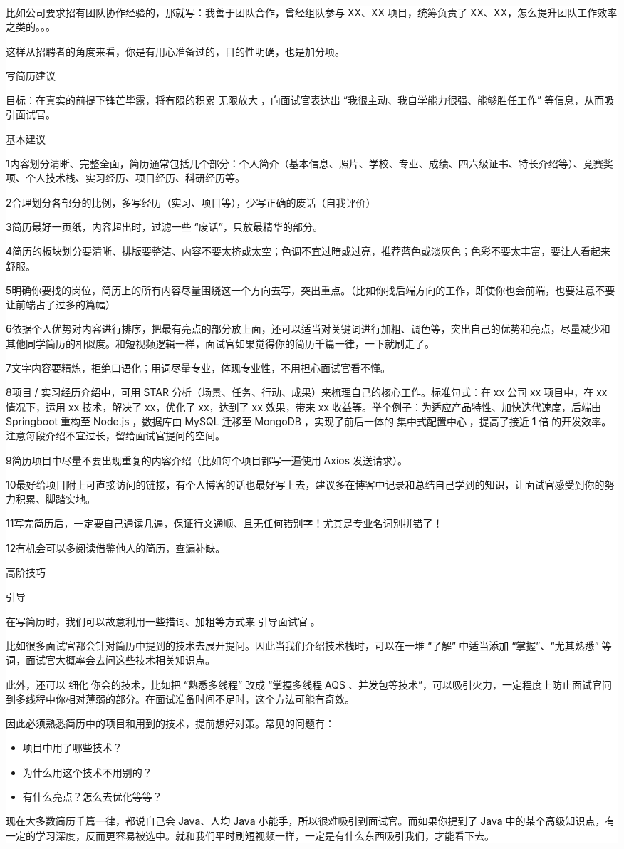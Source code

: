 比如公司要求招有团队协作经验的，那就写：我善于团队合作，曾经组队参与 XX、XX 项目，统筹负责了 XX、XX，怎么提升团队工作效率之类的。。。

这样从招聘者的角度来看，你是有用心准备过的，目的性明确，也是加分项。



 写简历建议 

目标：在真实的前提下锋芒毕露，将有限的积累 无限放大 ，向面试官表达出 “我很主动、我自学能力很强、能够胜任工作” 等信息，从而吸引面试官。



 基本建议 

1内容划分清晰、完整全面，简历通常包括几个部分：个人简介（基本信息、照片、学校、专业、成绩、四六级证书、特长介绍等）、竞赛奖项、个人技术栈、实习经历、项目经历、科研经历等。

2合理划分各部分的比例，多写经历（实习、项目等），少写正确的废话（自我评价）

3简历最好一页纸，内容超出时，过滤一些 “废话”，只放最精华的部分。

4简历的板块划分要清晰、排版要整洁、内容不要太挤或太空；色调不宜过暗或过亮，推荐蓝色或淡灰色；色彩不要太丰富，要让人看起来舒服。

5明确你要找的岗位，简历上的所有内容尽量围绕这一个方向去写，突出重点。（比如你找后端方向的工作，即使你也会前端，也要注意不要让前端占了过多的篇幅）

6依据个人优势对内容进行排序，把最有亮点的部分放上面，还可以适当对关键词进行加粗、调色等，突出自己的优势和亮点，尽量减少和其他同学简历的相似度。和短视频逻辑一样，面试官如果觉得你的简历千篇一律，一下就刷走了。

7文字内容要精炼，拒绝口语化；用词尽量专业，体现专业性，不用担心面试官看不懂。

8项目 / 实习经历介绍中，可用 STAR 分析（场景、任务、行动、成果）来梳理自己的核心工作。标准句式：在 xx 公司 xx 项目中，在 xx 情况下，运用 xx 技术，解决了 xx，优化了 xx，达到了 xx 效果，带来 xx 收益等。举个例子：为适应产品特性、加快迭代速度，后端由 Springboot 重构至 Node.js ，数据库由 MySQL 迁移至 MongoDB ，实现了前后一体的 集中式配置中心 ，提高了接近 1 倍 的开发效率。注意每段介绍不宜过长，留给面试官提问的空间。

9简历项目中尽量不要出现重复的内容介绍（比如每个项目都写一遍使用 Axios 发送请求）。

10最好给项目附上可直接访问的链接，有个人博客的话也最好写上去，建议多在博客中记录和总结自己学到的知识，让面试官感受到你的努力积累、脚踏实地。

11写完简历后，一定要自己通读几遍，保证行文通顺、且无任何错别字！尤其是专业名词别拼错了！

12有机会可以多阅读借鉴他人的简历，查漏补缺。



 高阶技巧 

 引导 

在写简历时，我们可以故意利用一些措词、加粗等方式来 引导面试官 。

比如很多面试官都会针对简历中提到的技术去展开提问。因此当我们介绍技术栈时，可以在一堆 “了解” 中适当添加 “掌握”、“尤其熟悉” 等词，面试官大概率会去问这些技术相关知识点。

此外，还可以 细化 你会的技术，比如把 “熟悉多线程” 改成 “掌握多线程  AQS 、并发包等技术”，可以吸引火力，一定程度上防止面试官问到多线程中你相对薄弱的部分。在面试准备时间不足时，这个方法可能有奇效。

因此必须熟悉简历中的项目和用到的技术，提前想好对策。常见的问题有：

- 项目中用了哪些技术？

- 为什么用这个技术不用别的？

- 有什么亮点？怎么去优化等等？



现在大多数简历千篇一律，都说自己会 Java、人均 Java 小能手，所以很难吸引到面试官。而如果你提到了 Java 中的某个高级知识点，有一定的学习深度，反而更容易被选中。就和我们平时刷短视频一样，一定是有什么东西吸引我们，才能看下去。
